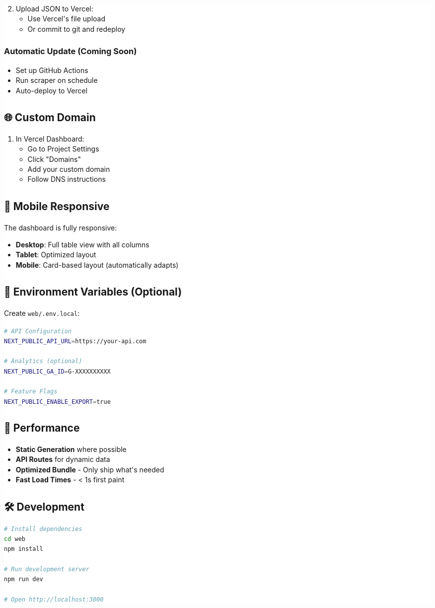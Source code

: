 2. Upload JSON to Vercel:
   - Use Vercel's file upload
   - Or commit to git and redeploy

### Automatic Update (Coming Soon)
- Set up GitHub Actions
- Run scraper on schedule
- Auto-deploy to Vercel

## 🌐 Custom Domain

1. In Vercel Dashboard:
   - Go to Project Settings
   - Click "Domains"
   - Add your custom domain
   - Follow DNS instructions

## 📱 Mobile Responsive

The dashboard is fully responsive:
- **Desktop**: Full table view with all columns
- **Tablet**: Optimized layout
- **Mobile**: Card-based layout (automatically adapts)

## 🔐 Environment Variables (Optional)

Create `web/.env.local`:
```bash
# API Configuration
NEXT_PUBLIC_API_URL=https://your-api.com

# Analytics (optional)
NEXT_PUBLIC_GA_ID=G-XXXXXXXXXX

# Feature Flags
NEXT_PUBLIC_ENABLE_EXPORT=true
```

## 🚀 Performance

- **Static Generation** where possible
- **API Routes** for dynamic data
- **Optimized Bundle** - Only ship what's needed
- **Fast Load Times** - < 1s first paint

## 🛠️ Development

```bash
# Install dependencies
cd web
npm install

# Run development server
npm run dev

# Open http://localhost:3000
```
